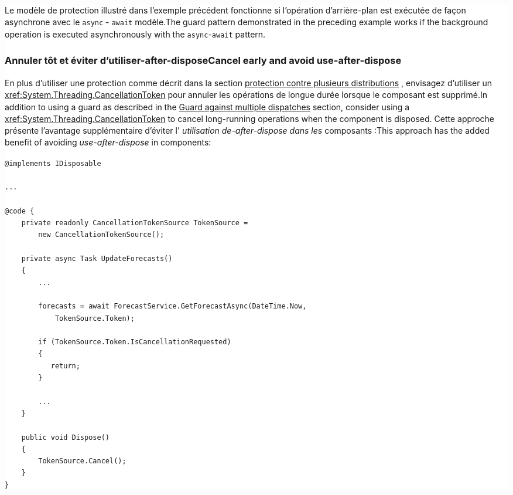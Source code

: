 <span data-ttu-id="1d7f1-278">Le modèle de protection illustré dans l’exemple précédent fonctionne si l’opération d’arrière-plan est exécutée de façon asynchrone avec le `async` - `await` modèle.</span><span class="sxs-lookup"><span data-stu-id="1d7f1-278">The guard pattern demonstrated in the preceding example works if the background operation is executed asynchronously with the `async`-`await` pattern.</span></span>

### <a name="cancel-early-and-avoid-use-after-dispose"></a><span data-ttu-id="1d7f1-279">Annuler tôt et éviter d’utiliser-after-dispose</span><span class="sxs-lookup"><span data-stu-id="1d7f1-279">Cancel early and avoid use-after-dispose</span></span>

<span data-ttu-id="1d7f1-280">En plus d’utiliser une protection comme décrit dans la section [protection contre plusieurs distributions](#guard-against-multiple-dispatches) , envisagez d’utiliser un <xref:System.Threading.CancellationToken> pour annuler les opérations de longue durée lorsque le composant est supprimé.</span><span class="sxs-lookup"><span data-stu-id="1d7f1-280">In addition to using a guard as described in the [Guard against multiple dispatches](#guard-against-multiple-dispatches) section, consider using a <xref:System.Threading.CancellationToken> to cancel long-running operations when the component is disposed.</span></span> <span data-ttu-id="1d7f1-281">Cette approche présente l’avantage supplémentaire d’éviter l' *utilisation de-after-dispose dans les* composants :</span><span class="sxs-lookup"><span data-stu-id="1d7f1-281">This approach has the added benefit of avoiding *use-after-dispose* in components:</span></span>

```razor
@implements IDisposable

...

@code {
    private readonly CancellationTokenSource TokenSource = 
        new CancellationTokenSource();

    private async Task UpdateForecasts()
    {
        ...

        forecasts = await ForecastService.GetForecastAsync(DateTime.Now, 
            TokenSource.Token);

        if (TokenSource.Token.IsCancellationRequested)
        {
           return;
        }

        ...
    }

    public void Dispose()
    {
        TokenSource.Cancel();
    }
}
```

